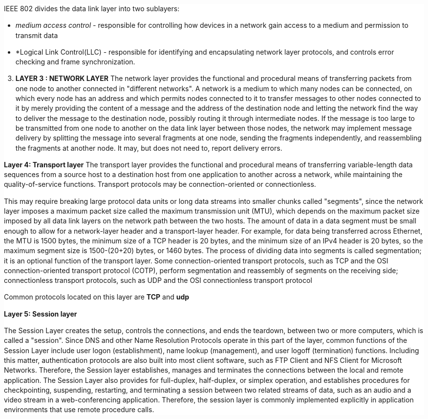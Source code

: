 IEEE 802 divides the data link layer into two sublayers:

- *medium access control* - responsible for controlling how devices in a network gain access to a medium and permission to transmit data

-  *Logical Link Control(LLC) -  responsible for identifying and encapsulating network layer protocols, and controls error checking and frame synchronization.


3. **LAYER 3 : NETWORK LAYER**
The network layer provides the functional and procedural means of transferring packets from one node to another connected in "different networks". A network is a medium to which many nodes can be connected, on which every node has an address and which permits nodes connected to it to transfer messages to other nodes connected to it by merely providing the content of a message and the address of the destination node and letting the network find the way to deliver the message to the destination node, possibly routing it through intermediate nodes. If the message is too large to be transmitted from one node to another on the data link layer between those nodes, the network may implement message delivery by splitting the message into several fragments at one node, sending the fragments independently, and reassembling the fragments at another node. It may, but does not need to, report delivery errors.

**Layer 4: Transport layer**
The transport layer provides the functional and procedural means of transferring variable-length data sequences from a source host to a destination host from one application to another across a network, while maintaining the quality-of-service functions. Transport protocols may be connection-oriented or connectionless.

This may require breaking large protocol data units or long data streams into smaller chunks called "segments", since the network layer imposes a maximum packet size called the maximum transmission unit (MTU), which depends on the maximum packet size imposed by all data link layers on the network path between the two hosts. The amount of data in a data segment must be small enough to allow for a network-layer header and a transport-layer header. For example, for data being transferred across Ethernet, the MTU is 1500 bytes, the minimum size of a TCP header is 20 bytes, and the minimum size of an IPv4 header is 20 bytes, so the maximum segment size is 1500-(20+20) bytes, or 1460 bytes. The process of dividing data into segments is called segmentation; it is an optional function of the transport layer. Some connection-oriented transport protocols, such as TCP and the OSI connection-oriented transport protocol (COTP), perform segmentation and reassembly of segments on the receiving side; connectionless transport protocols, such as UDP and the OSI connectionless transport protocol

Common protocols located on this layer are **TCP** and **udp** 


**Layer 5: Session layer**

The Session Layer creates the setup, controls the connections, and ends the teardown, between two or more computers, which is called a "session". Since DNS and other Name Resolution Protocols operate in this part of the layer, common functions of the Session Layer include user logon (establishment), name lookup (management), and user logoff (termination) functions. Including this matter, authentication protocols are also built into most client software, such as FTP Client and NFS Client for Microsoft Networks. Therefore, the Session layer establishes, manages and terminates the connections between the local and remote application. The Session Layer also provides for full-duplex, half-duplex, or simplex operation, and establishes procedures for checkpointing, suspending, restarting, and terminating a session between two related streams of data, such as an audio and a video stream in a web-conferencing application. Therefore, the session layer is commonly implemented explicitly in application environments that use remote procedure calls.
